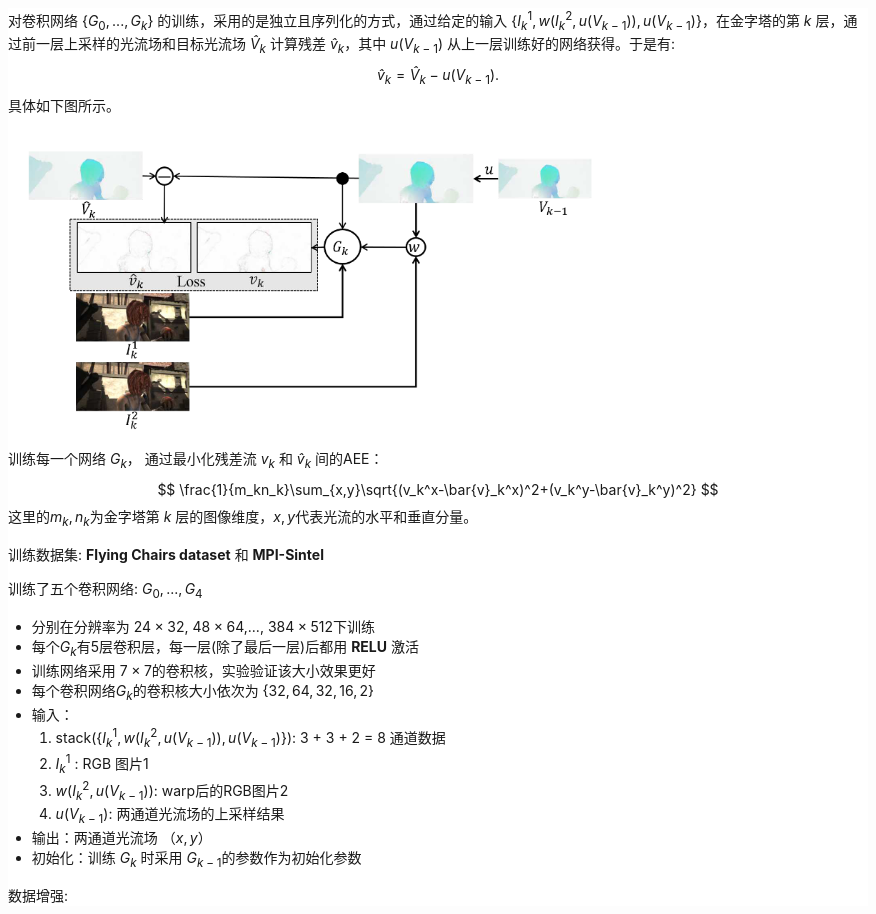 对卷积网络 $\{G_0,...,G_k\}$ 的训练，采用的是独立且序列化的方式，通过给定的输入 $\{I_k^1,w(I_k^2,u(V_{k-1})),u(V_{k-1})\}$，在金字塔的第 $k$ 层，通过前一层上采样的光流场和目标光流场 $\hat{V}_k$ 计算残差 $\hat{v}_k$，其中 $u(V_{k-1})$ 从上一层训练好的网络获得。于是有:
$$
\hat{v}_k = \hat{V}_k-u(V_{k-1}).
$$
具体如下图所示。

<img src = "./images/SPyNet2.png" align="center" style="width:70%">

训练每一个网络 $G_k$， 通过最小化残差流 $v_k$ 和 $\hat{v}_k$ 间的AEE：
$$
\frac{1}{m_kn_k}\sum_{x,y}\sqrt{(v_k^x-\bar{v}_k^x)^2+(v_k^y-\bar{v}_k^y)^2}
$$
这里的$m_k,n_k$为金字塔第 $k$ 层的图像维度，$x,y$代表光流的水平和垂直分量。

训练数据集: **Flying Chairs dataset** 和 **MPI-Sintel**

训练了五个卷积网络: $G_0,...,G_4$

* 分别在分辨率为 $24\times 32$, $48\times 64$,..., $384\times 512$下训练
* 每个$G_k$有5层卷积层，每一层(除了最后一层)后都用 **RELU** 激活
* 训练网络采用 $7\times7$的卷积核，实验验证该大小效果更好
* 每个卷积网络$G_k$的卷积核大小依次为 $\{32,64,32,16,2\}$
* 输入：
  1. stack($\{I_k^1,w(I_k^2,u(V_{k-1})),u(V_{k-1})\}$): 3 + 3 + 2 = 8 通道数据
  2. $I_k^1$ : RGB 图片1
  3. $w(I_k^2,u(V_{k-1}))$: warp后的RGB图片2
  4. $u(V_{k-1})$: 两通道光流场的上采样结果
* 输出：两通道光流场 （$x,y$）
* 初始化：训练 $G_k$ 时采用 $G_{k-1}$的参数作为初始化参数

数据增强:
